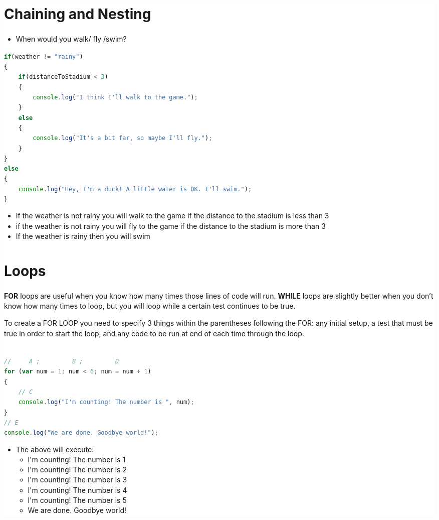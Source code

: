 

# Chaining and Nesting
- When would you walk/ fly /swim?
```JAVASCRIPT
if(weather != "rainy")
{
    if(distanceToStadium < 3)
    {
        console.log("I think I'll walk to the game.");
    }
    else
    {
        console.log("It's a bit far, so maybe I'll fly.");
    }
}
else
{
    console.log("Hey, I'm a duck! A little water is OK. I'll swim.");
}
```
- If the weather is not rainy you will walk to the game if the distance to the stadium is less than 3
- if the weather is not rainy you will fly to the game if the distance to the stadium is more than 3
- If the weather is rainy then you will swim



# Loops
**FOR** loops are useful when you know how many times those lines of code will run. **WHILE** loops are slightly better when you don’t know how many times to loop, but you will loop while a certain test continues to be true.

To create a FOR LOOP you need to specify 3 things within the parentheses following the FOR: any initial setup, a test that must be true in order to start the loop, and any code to be run at end of each time through the loop.

```JAVASCRIPT

//     A ;         B ;         D
for (var num = 1; num < 6; num = num + 1)
{
    // C
    console.log("I'm counting! The number is ", num);
}
// E
console.log("We are done. Goodbye world!");

```
- The above will execute:
    - I'm counting! The number is 1
    - I'm counting! The number is 2
    - I'm counting! The number is 3
    - I'm counting! The number is 4
    - I'm counting! The number is 5
    - We are done. Goodbye world!
